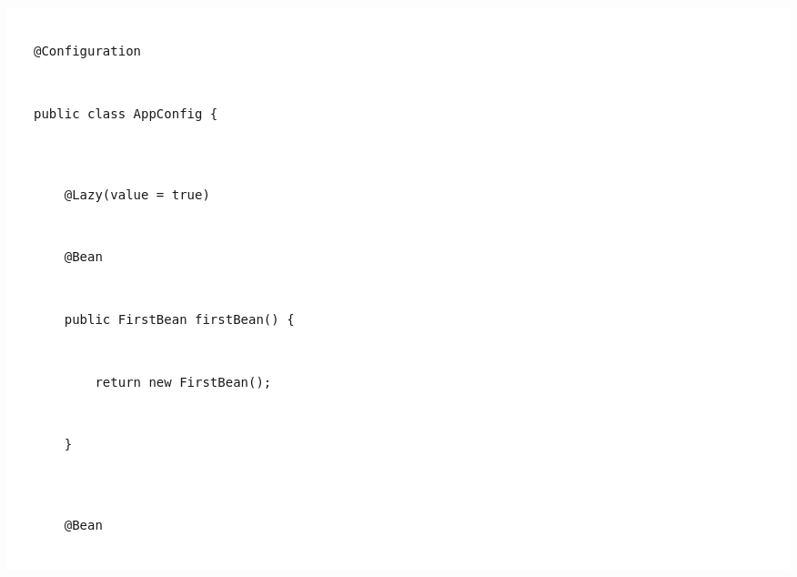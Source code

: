    <div class="CodeMirror-sizer" style="border-right: 30px solid transparent; margin-left: 29px; margin-bottom: 0px; min-width: 319px; padding-right: 0px; padding-bottom: 0px;"> 
    <div> 
     <div class="CodeMirror-lines" style="padding: 4px 0px; cursor: text;"> 
      <div> 
       <div class="CodeMirror-code"> 
        <div> 
         <div class="CodeMirror-gutter-wrapper">
          &nbsp;
         </div> 
         <pre>@Configuration</pre> 
        </div> 
        <div> 
         <div class="CodeMirror-gutter-wrapper">
          &nbsp;
         </div> 
         <pre>public class AppConfig {</pre> 
        </div> 
        <div>
         &nbsp;
        </div> 
        <div> 
         <div class="CodeMirror-gutter-wrapper">
          &nbsp;
         </div> 
         <pre>    @Lazy(value = true)</pre> 
        </div> 
        <div> 
         <div class="CodeMirror-gutter-wrapper">
          &nbsp;
         </div> 
         <pre>    @Bean</pre> 
        </div> 
        <div> 
         <div class="CodeMirror-gutter-wrapper">
          &nbsp;
         </div> 
         <pre>    public FirstBean firstBean() {</pre> 
        </div> 
        <div> 
         <div class="CodeMirror-gutter-wrapper">
          &nbsp;
         </div> 
         <pre>        return new FirstBean();</pre> 
        </div> 
        <div> 
         <div class="CodeMirror-gutter-wrapper">
          &nbsp;
         </div> 
         <pre>    }</pre> 
        </div> 
        <div>
         &nbsp;
        </div> 
        <div> 
         <div class="CodeMirror-gutter-wrapper">
          &nbsp;
         </div> 
         <pre>    @Bean</pre> 
        </div> 
        <div> 
         <div class="CodeMirror-gutter-wrapper">
          &nbsp;
         </div> 
